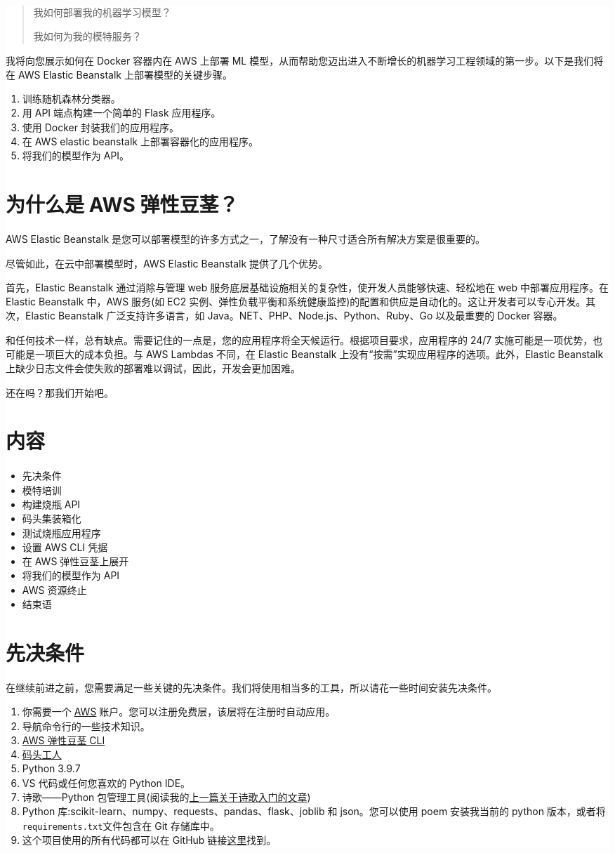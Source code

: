 > 我如何部署我的机器学习模型？
> 
> 我如何为我的模特服务？

我将向您展示如何在 Docker 容器内在 AWS 上部署 ML 模型，从而帮助您迈出进入不断增长的机器学习工程领域的第一步。以下是我们将在 AWS Elastic Beanstalk 上部署模型的关键步骤。

1.  训练随机森林分类器。
2.  用 API 端点构建一个简单的 Flask 应用程序。
3.  使用 Docker 封装我们的应用程序。
4.  在 AWS elastic beanstalk 上部署容器化的应用程序。
5.  将我们的模型作为 API。

# 为什么是 AWS 弹性豆茎？

AWS Elastic Beanstalk 是您可以部署模型的许多方式之一，了解没有一种尺寸适合所有解决方案是很重要的。

尽管如此，在云中部署模型时，AWS Elastic Beanstalk 提供了几个优势。

首先，Elastic Beanstalk 通过消除与管理 web 服务底层基础设施相关的复杂性，使开发人员能够快速、轻松地在 web 中部署应用程序。在 Elastic Beanstalk 中，AWS 服务(如 EC2 实例、弹性负载平衡和系统健康监控)的配置和供应是自动化的。这让开发者可以专心开发。其次，Elastic Beanstalk 广泛支持许多语言，如 Java。NET、PHP、Node.js、Python、Ruby、Go 以及最重要的 Docker 容器。

和任何技术一样，总有缺点。需要记住的一点是，您的应用程序将全天候运行。根据项目要求，应用程序的 24/7 实施可能是一项优势，也可能是一项巨大的成本负担。与 AWS Lambdas 不同，在 Elastic Beanstalk 上没有“按需”实现应用程序的选项。此外，Elastic Beanstalk 上缺少日志文件会使失败的部署难以调试，因此，开发会更加困难。

还在吗？那我们开始吧。

# 内容

*   先决条件
*   模特培训
*   构建烧瓶 API
*   码头集装箱化
*   测试烧瓶应用程序
*   设置 AWS CLI 凭据
*   在 AWS 弹性豆茎上展开
*   将我们的模型作为 API
*   AWS 资源终止
*   结束语

# 先决条件

在继续前进之前，您需要满足一些关键的先决条件。我们将使用相当多的工具，所以请花一些时间安装先决条件。

1.  你需要一个 [AWS](https://aws.amazon.com/free/?trk=ps_a131L0000085DtTQAU&trkCampaign=acq_paid_search_brand&sc_channel=ps&sc_campaign=acquisition_UK&sc_publisher=google&sc_category=core&sc_country=UK&sc_geo=EMEA&sc_outcome=Acquisition&sc_detail=create%20aws%20account&sc_content=Account_e&sc_matchtype=e&sc_segment=433803620870&sc_medium=ACQ-P%7CPS-GO%7CBrand%7CDesktop%7CSU%7CAWS%7CCore%7CUK%7CEN%7CText&s_kwcid=AL!4422!3!433803620870!e!!g!!create%20aws%20account&ef_id=Cj0KCQiA5OuNBhCRARIsACgaiqUNTdHnQXzC6JwMM1j7ql2AsqnwnnibvUzn2xXgEfz-O02YoK-nzl4aAh4_EALw_wcB:G:s&s_kwcid=AL!4422!3!433803620870!e!!g!!create%20aws%20account&all-free-tier.sort-by=item.additionalFields.SortRank&all-free-tier.sort-order=asc&awsf.Free%20Tier%20Types=*all&awsf.Free%20Tier%20Categories=*all) 账户。您可以注册免费层，该层将在注册时自动应用。
2.  导航命令行的一些技术知识。
3.  [AWS 弹性豆茎 CLI](https://docs.aws.amazon.com/elasticbeanstalk/latest/dg/eb-cli3-install.html#eb-cli3-install.scripts)
4.  [码头工人](https://docs.docker.com/get-docker/)
5.  Python 3.9.7
6.  VS 代码或任何您喜欢的 Python IDE。
7.  诗歌——Python 包管理工具(阅读我的[上一篇关于诗歌入门的文章](https://python.plainenglish.io/poetic-simplification-of-python-virtual-environments-dc2ebf12b1a4))
8.  Python 库:scikit-learn、numpy、requests、pandas、flask、joblib 和 json。您可以使用 poem 安装我当前的 python 版本，或者将`requirements.txt`文件包含在 Git 存储库中。
9.  这个项目使用的所有代码都可以在 GitHub 链接[这里](https://github.com/lloydhamilton/AWS_ElasticBeanstalk_deploy)找到。
